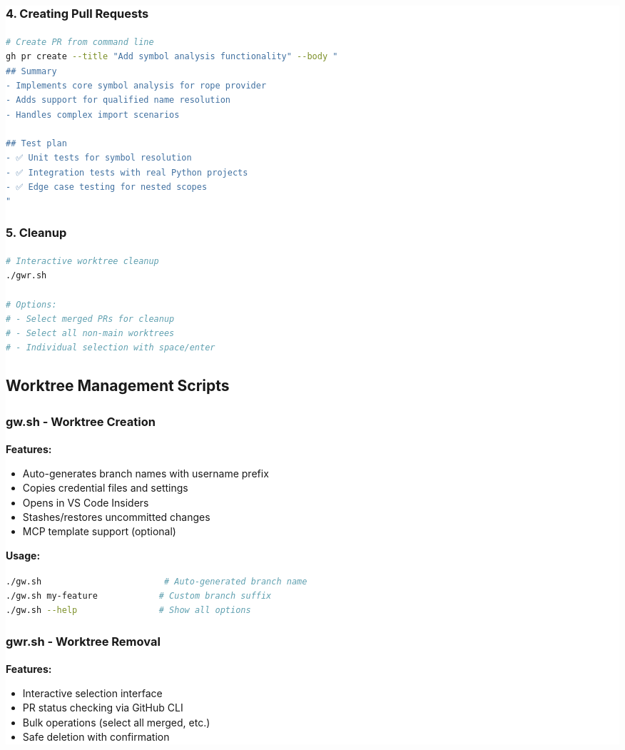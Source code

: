 ### 4. Creating Pull Requests

```bash
# Create PR from command line
gh pr create --title "Add symbol analysis functionality" --body "
## Summary
- Implements core symbol analysis for rope provider
- Adds support for qualified name resolution
- Handles complex import scenarios

## Test plan
- ✅ Unit tests for symbol resolution
- ✅ Integration tests with real Python projects
- ✅ Edge case testing for nested scopes
"
```

### 5. Cleanup

```bash
# Interactive worktree cleanup
./gwr.sh

# Options:
# - Select merged PRs for cleanup
# - Select all non-main worktrees
# - Individual selection with space/enter
```

## Worktree Management Scripts

### gw.sh - Worktree Creation

**Features:**
- Auto-generates branch names with username prefix
- Copies credential files and settings
- Opens in VS Code Insiders
- Stashes/restores uncommitted changes
- MCP template support (optional)

**Usage:**
```bash
./gw.sh                        # Auto-generated branch name
./gw.sh my-feature            # Custom branch suffix
./gw.sh --help                # Show all options
```

### gwr.sh - Worktree Removal

**Features:**
- Interactive selection interface
- PR status checking via GitHub CLI
- Bulk operations (select all merged, etc.)
- Safe deletion with confirmation
